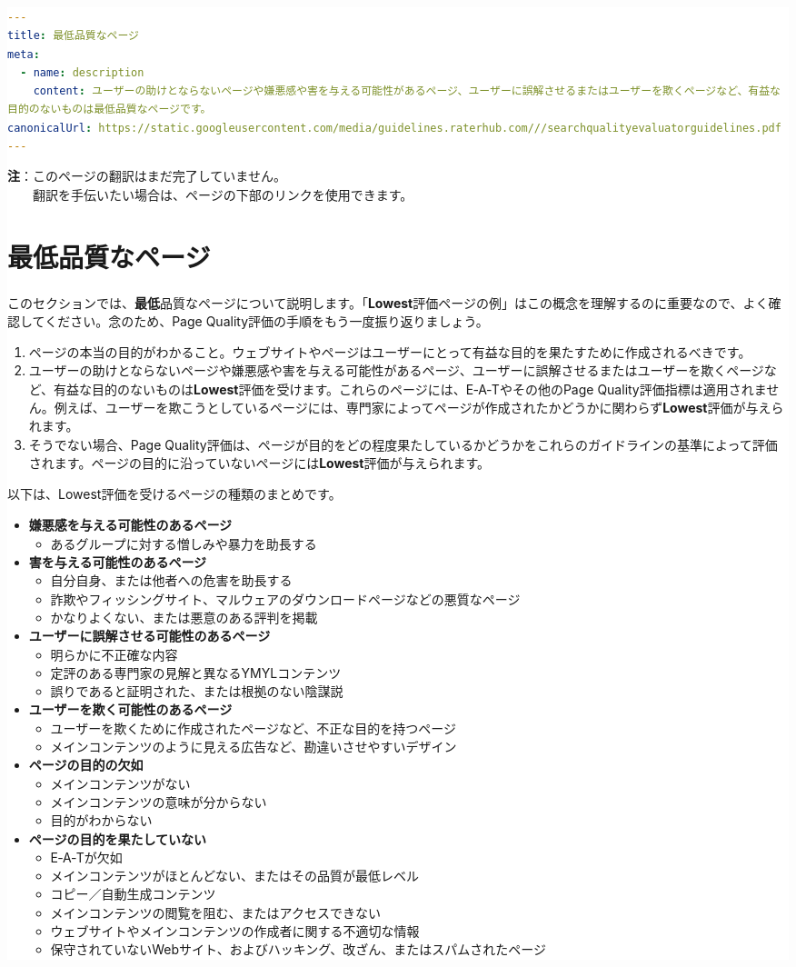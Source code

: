 ```yaml
---
title: 最低品質なページ
meta:
  - name: description
    content: ユーザーの助けとならないページや嫌悪感や害を与える可能性があるページ、ユーザーに誤解させるまたはユーザーを欺くページなど、有益な目的のないものは最低品質なページです。
canonicalUrl: https://static.googleusercontent.com/media/guidelines.raterhub.com///searchqualityevaluatorguidelines.pdf
---
```


<div class="note">

**注**：このページの翻訳はまだ完了していません。  
　　翻訳を手伝いたい場合は、ページの下部のリンクを使用できます。

</div>

# 最低品質なページ

このセクションでは、**最低**品質なページについて説明します。「**Lowest**評価ページの例」はこの概念を理解するのに重要なので、よく確認してください。念のため、Page Quality評価の手順をもう一度振り返りましょう。

1. ページの本当の目的がわかること。ウェブサイトやページはユーザーにとって有益な目的を果たすために作成されるべきです。
2. ユーザーの助けとならないページや嫌悪感や害を与える可能性があるページ、ユーザーに誤解させるまたはユーザーを欺くページなど、有益な目的のないものは**Lowest**評価を受けます。これらのページには、E‑A‑Tやその他のPage Quality評価指標は適用されません。例えば、ユーザーを欺こうとしているページには、専門家によってページが作成されたかどうかに関わらず**Lowest**評価が与えられます。
3. そうでない場合、Page Quality評価は、ページが目的をどの程度果たしているかどうかをこれらのガイドラインの基準によって評価されます。ページの目的に沿っていないページには**Lowest**評価が与えられます。

以下は、Lowest評価を受けるページの種類のまとめです。

- **嫌悪感を与える可能性のあるページ**
  - あるグループに対する憎しみや暴力を助長する
- **害を与える可能性のあるページ**
  - 自分自身、または他者への危害を助長する
  - 詐欺やフィッシングサイト、マルウェアのダウンロードページなどの悪質なページ
  - かなりよくない、または悪意のある評判を掲載
- **ユーザーに誤解させる可能性のあるページ**
  - 明らかに不正確な内容
  - 定評のある専門家の見解と異なるYMYLコンテンツ
  - 誤りであると証明された、または根拠のない陰謀説
- **ユーザーを欺く可能性のあるページ**
  - ユーザーを欺くために作成されたページなど、不正な目的を持つページ
  - メインコンテンツのように見える広告など、勘違いさせやすいデザイン
- **ページの目的の欠如**
  - メインコンテンツがない
  - メインコンテンツの意味が分からない
  - 目的がわからない
- **ページの目的を果たしていない**
  - E‑A‑Tが欠如
  - メインコンテンツがほとんどない、またはその品質が最低レベル
  - コピー／自動生成コンテンツ
  - メインコンテンツの閲覧を阻む、またはアクセスできない
  - ウェブサイトやメインコンテンツの作成者に関する不適切な情報
  - 保守されていないWebサイト、およびハッキング、改ざん、またはスパムされたページ
